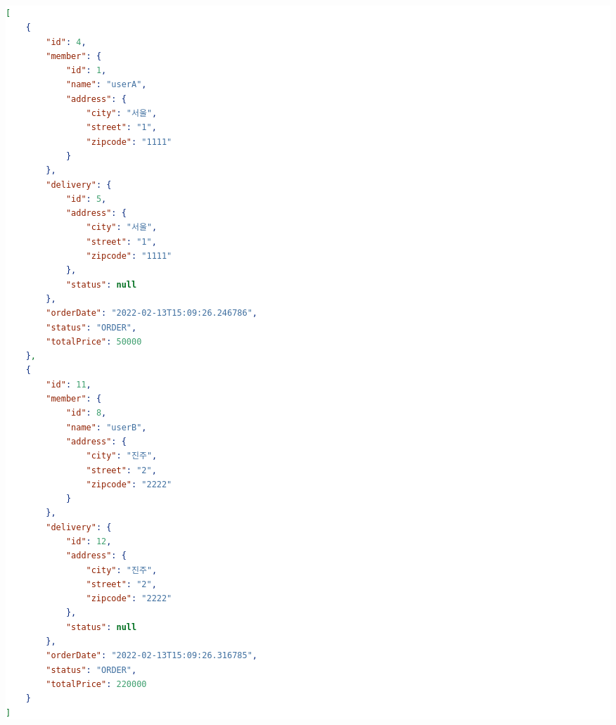 ```json
[
    {
        "id": 4,
        "member": {
            "id": 1,
            "name": "userA",
            "address": {
                "city": "서울",
                "street": "1",
                "zipcode": "1111"
            }
        },
        "delivery": {
            "id": 5,
            "address": {
                "city": "서울",
                "street": "1",
                "zipcode": "1111"
            },
            "status": null
        },
        "orderDate": "2022-02-13T15:09:26.246786",
        "status": "ORDER",
        "totalPrice": 50000
    },
    {
        "id": 11,
        "member": {
            "id": 8,
            "name": "userB",
            "address": {
                "city": "진주",
                "street": "2",
                "zipcode": "2222"
            }
        },
        "delivery": {
            "id": 12,
            "address": {
                "city": "진주",
                "street": "2",
                "zipcode": "2222"
            },
            "status": null
        },
        "orderDate": "2022-02-13T15:09:26.316785",
        "status": "ORDER",
        "totalPrice": 220000
    }
]
```
